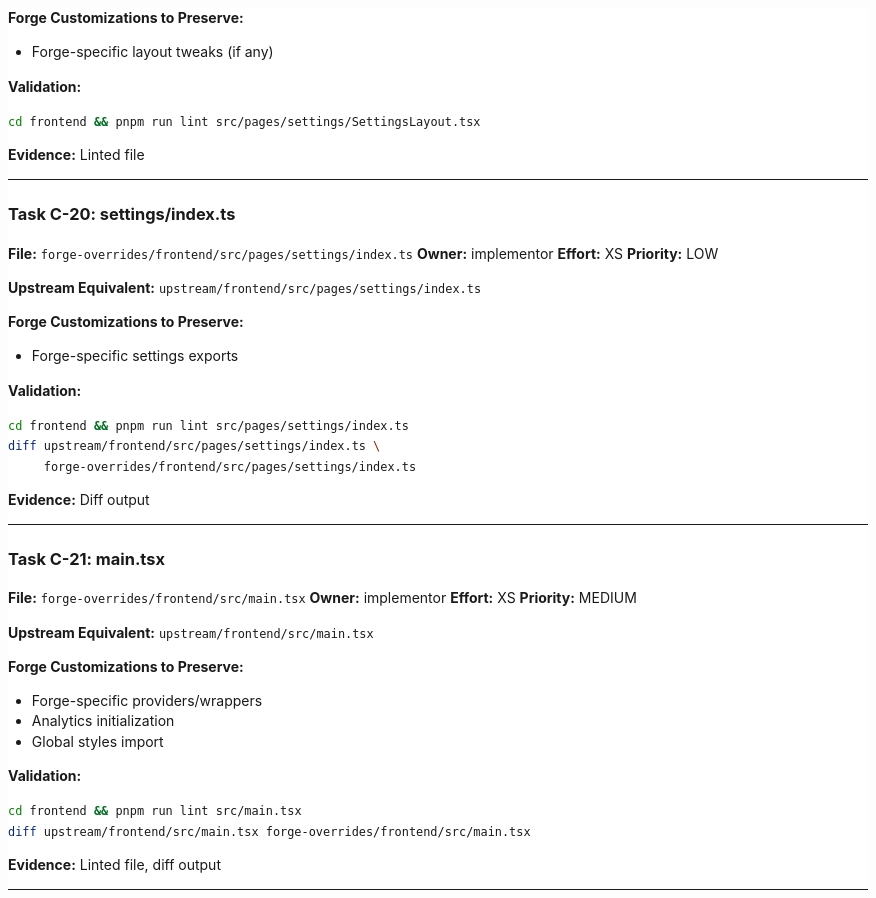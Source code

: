 **Forge Customizations to Preserve:**
- Forge-specific layout tweaks (if any)

**Validation:**
```bash
cd frontend && pnpm run lint src/pages/settings/SettingsLayout.tsx
```

**Evidence:** Linted file

---

### Task C-20: settings/index.ts
**File:** `forge-overrides/frontend/src/pages/settings/index.ts`
**Owner:** implementor
**Effort:** XS
**Priority:** LOW

**Upstream Equivalent:** `upstream/frontend/src/pages/settings/index.ts`

**Forge Customizations to Preserve:**
- Forge-specific settings exports

**Validation:**
```bash
cd frontend && pnpm run lint src/pages/settings/index.ts
diff upstream/frontend/src/pages/settings/index.ts \
     forge-overrides/frontend/src/pages/settings/index.ts
```

**Evidence:** Diff output

---

### Task C-21: main.tsx
**File:** `forge-overrides/frontend/src/main.tsx`
**Owner:** implementor
**Effort:** XS
**Priority:** MEDIUM

**Upstream Equivalent:** `upstream/frontend/src/main.tsx`

**Forge Customizations to Preserve:**
- Forge-specific providers/wrappers
- Analytics initialization
- Global styles import

**Validation:**
```bash
cd frontend && pnpm run lint src/main.tsx
diff upstream/frontend/src/main.tsx forge-overrides/frontend/src/main.tsx
```

**Evidence:** Linted file, diff output

---
